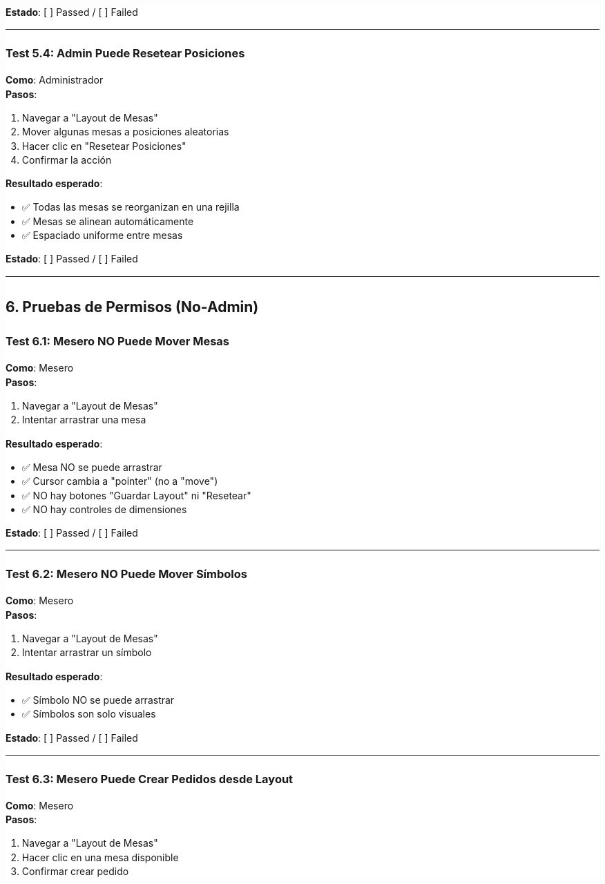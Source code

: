 **Estado**: [ ] Passed / [ ] Failed

---

### Test 5.4: Admin Puede Resetear Posiciones
**Como**: Administrador  
**Pasos**:
1. Navegar a "Layout de Mesas"
2. Mover algunas mesas a posiciones aleatorias
3. Hacer clic en "Resetear Posiciones"
4. Confirmar la acción

**Resultado esperado**:
- ✅ Todas las mesas se reorganizan en una rejilla
- ✅ Mesas se alinean automáticamente
- ✅ Espaciado uniforme entre mesas

**Estado**: [ ] Passed / [ ] Failed

---

## 6. Pruebas de Permisos (No-Admin)

### Test 6.1: Mesero NO Puede Mover Mesas
**Como**: Mesero  
**Pasos**:
1. Navegar a "Layout de Mesas"
2. Intentar arrastrar una mesa

**Resultado esperado**:
- ✅ Mesa NO se puede arrastrar
- ✅ Cursor cambia a "pointer" (no a "move")
- ✅ NO hay botones "Guardar Layout" ni "Resetear"
- ✅ NO hay controles de dimensiones

**Estado**: [ ] Passed / [ ] Failed

---

### Test 6.2: Mesero NO Puede Mover Símbolos
**Como**: Mesero  
**Pasos**:
1. Navegar a "Layout de Mesas"
2. Intentar arrastrar un símbolo

**Resultado esperado**:
- ✅ Símbolo NO se puede arrastrar
- ✅ Símbolos son solo visuales

**Estado**: [ ] Passed / [ ] Failed

---

### Test 6.3: Mesero Puede Crear Pedidos desde Layout
**Como**: Mesero  
**Pasos**:
1. Navegar a "Layout de Mesas"
2. Hacer clic en una mesa disponible
3. Confirmar crear pedido
